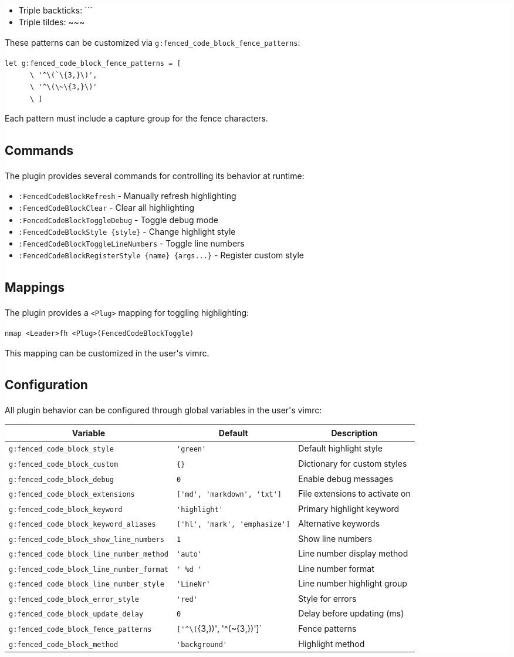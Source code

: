 - Triple backticks: ```
- Triple tildes: ~~~

These patterns can be customized via `g:fenced_code_block_fence_patterns`:

```vim
let g:fenced_code_block_fence_patterns = [
      \ '^\(`\{3,}\)',
      \ '^\(\~\{3,}\)'
      \ ]
```

Each pattern must include a capture group for the fence characters.

## Commands

The plugin provides several commands for controlling its behavior at runtime:

- `:FencedCodeBlockRefresh` - Manually refresh highlighting
- `:FencedCodeBlockClear` - Clear all highlighting
- `:FencedCodeBlockToggleDebug` - Toggle debug mode
- `:FencedCodeBlockStyle {style}` - Change highlight style
- `:FencedCodeBlockToggleLineNumbers` - Toggle line numbers
- `:FencedCodeBlockRegisterStyle {name} {args...}` - Register custom style

## Mappings

The plugin provides a `<Plug>` mapping for toggling highlighting:

```vim
nmap <Leader>fh <Plug>(FencedCodeBlockToggle)
```

This mapping can be customized in the user's vimrc.

## Configuration

All plugin behavior can be configured through global variables in the user's vimrc:

| Variable | Default | Description |
|----------|---------|-------------|
| `g:fenced_code_block_style` | `'green'` | Default highlight style |
| `g:fenced_code_block_custom` | `{}` | Dictionary for custom styles |
| `g:fenced_code_block_debug` | `0` | Enable debug messages |
| `g:fenced_code_block_extensions` | `['md', 'markdown', 'txt']` | File extensions to activate on |
| `g:fenced_code_block_keyword` | `'highlight'` | Primary highlight keyword |
| `g:fenced_code_block_keyword_aliases` | `['hl', 'mark', 'emphasize']` | Alternative keywords |
| `g:fenced_code_block_show_line_numbers` | `1` | Show line numbers |
| `g:fenced_code_block_line_number_method` | `'auto'` | Line number display method |
| `g:fenced_code_block_line_number_format` | `' %d '` | Line number format |
| `g:fenced_code_block_line_number_style` | `'LineNr'` | Line number highlight group |
| `g:fenced_code_block_error_style` | `'red'` | Style for errors |
| `g:fenced_code_block_update_delay` | `0` | Delay before updating (ms) |
| `g:fenced_code_block_fence_patterns` | `['^\(`\{3,}\)', '^\(\~\{3,}\)']` | Fence patterns |
| `g:fenced_code_block_method` | `'background'` | Highlight method |
